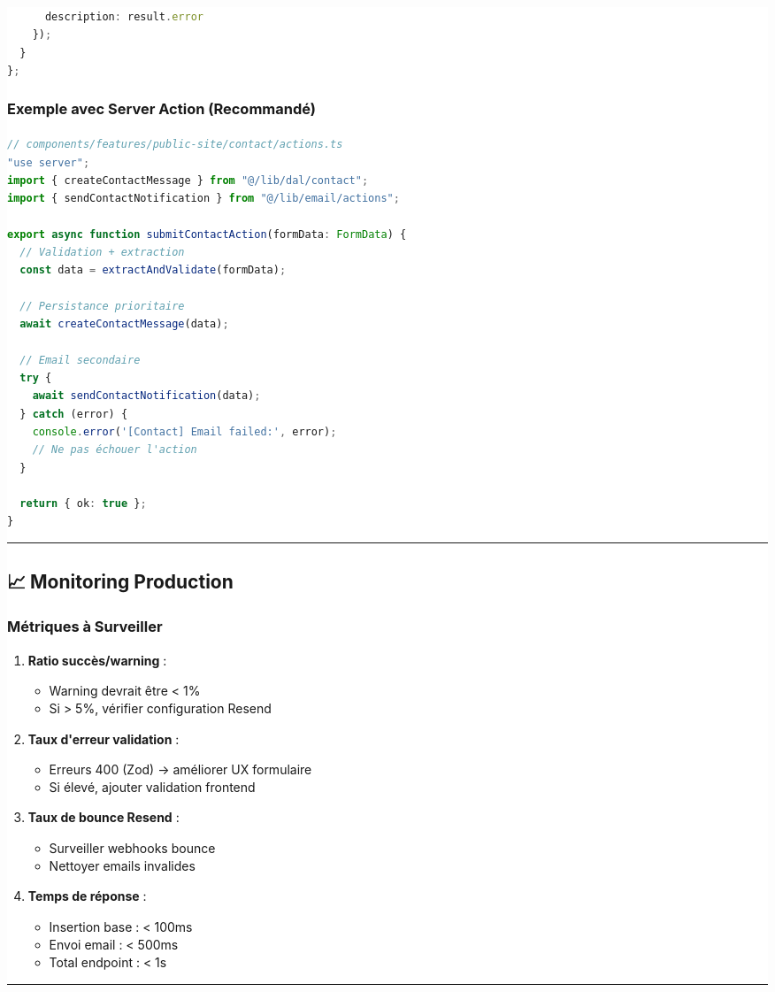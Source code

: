 ```typescript
      description: result.error
    });
  }
};
```

### Exemple avec Server Action (Recommandé)

```typescript
// components/features/public-site/contact/actions.ts
"use server";
import { createContactMessage } from "@/lib/dal/contact";
import { sendContactNotification } from "@/lib/email/actions";

export async function submitContactAction(formData: FormData) {
  // Validation + extraction
  const data = extractAndValidate(formData);
  
  // Persistance prioritaire
  await createContactMessage(data);
  
  // Email secondaire
  try {
    await sendContactNotification(data);
  } catch (error) {
    console.error('[Contact] Email failed:', error);
    // Ne pas échouer l'action
  }
  
  return { ok: true };
}
```

---

## 📈 Monitoring Production

### Métriques à Surveiller

1. **Ratio succès/warning** :
   - Warning devrait être < 1%
   - Si > 5%, vérifier configuration Resend

2. **Taux d'erreur validation** :
   - Erreurs 400 (Zod) → améliorer UX formulaire
   - Si élevé, ajouter validation frontend

3. **Taux de bounce Resend** :
   - Surveiller webhooks bounce
   - Nettoyer emails invalides

4. **Temps de réponse** :
   - Insertion base : < 100ms
   - Envoi email : < 500ms
   - Total endpoint : < 1s

---